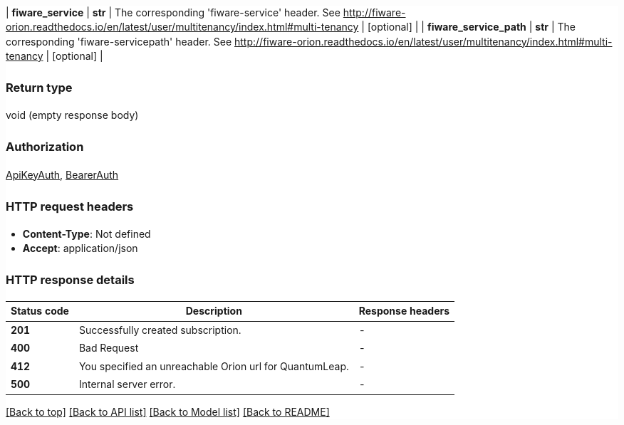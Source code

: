 | **fiware_service**       | **str** | The corresponding &#39;fiware-service&#39; header. See http://fiware-orion.readthedocs.io/en/latest/user/multitenancy/index.html#multi-tenancy                                                                                                                                                                                                                                                                                                                                                                                                                                                                                                                                                                                                                                                                                                                                                                                                                                                                                                                                                                                                                                                                                                           | [optional] |
| **fiware_service_path**  | **str** | The corresponding &#39;fiware-servicepath&#39; header. See http://fiware-orion.readthedocs.io/en/latest/user/multitenancy/index.html#multi-tenancy                                                                                                                                                                                                                                                                                                                                                                                                                                                                                                                                                                                                                                                                                                                                                                                                                                                                                                                                                                                                                                                                                                       | [optional] |

### Return type

void (empty response body)

### Authorization

[ApiKeyAuth](../README.md#ApiKeyAuth), [BearerAuth](../README.md#BearerAuth)

### HTTP request headers

-   **Content-Type**: Not defined
-   **Accept**: application/json

### HTTP response details

| Status code | Description                                             | Response headers |
| ----------- | ------------------------------------------------------- | ---------------- |
| **201**     | Successfully created subscription.                      | -                |
| **400**     | Bad Request                                             | -                |
| **412**     | You specified an unreachable Orion url for QuantumLeap. | -                |
| **500**     | Internal server error.                                  | -                |

[[Back to top]](#)
[[Back to API list]](../README.md#documentation-for-api-endpoints)
[[Back to Model list]](../README.md#documentation-for-models)
[[Back to README]](../README.md)
